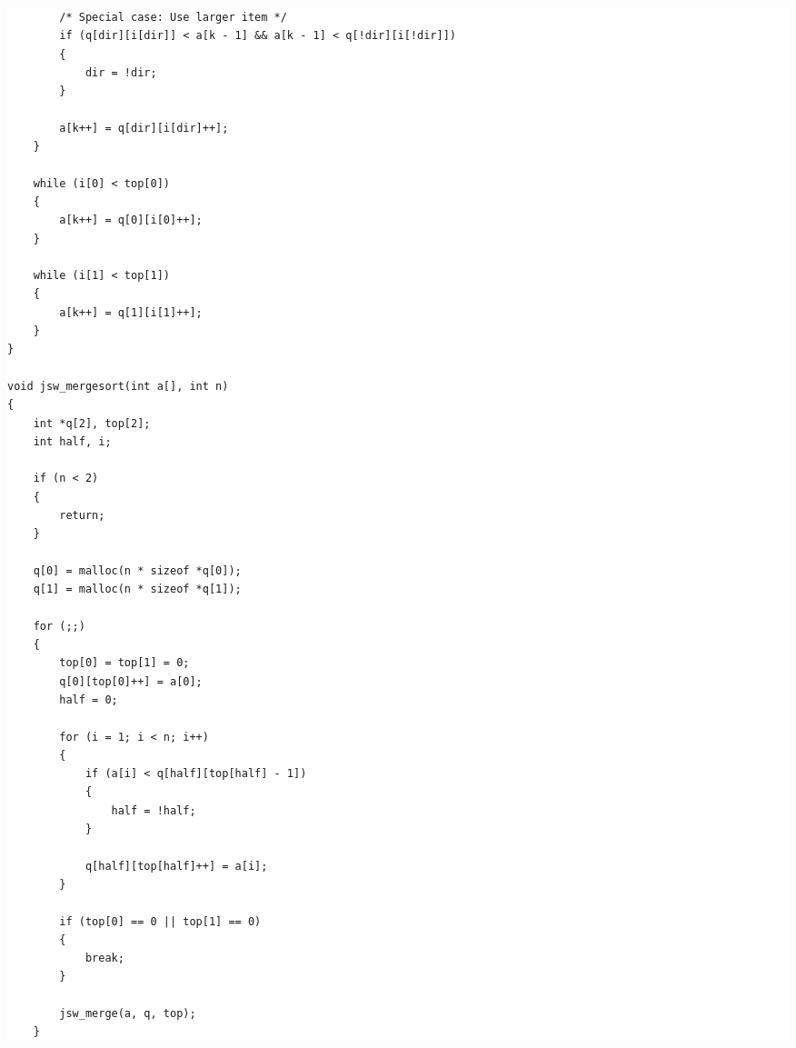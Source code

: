             /* Special case: Use larger item */
            if (q[dir][i[dir]] < a[k - 1] && a[k - 1] < q[!dir][i[!dir]])
            {
                dir = !dir;
            }
    
            a[k++] = q[dir][i[dir]++];
        }
    
        while (i[0] < top[0])
        {
            a[k++] = q[0][i[0]++];
        }
    
        while (i[1] < top[1])
        {
            a[k++] = q[1][i[1]++];
        }
    }
    
    void jsw_mergesort(int a[], int n)
    {
        int *q[2], top[2];
        int half, i;
    
        if (n < 2)
        {
            return;
        }
    
        q[0] = malloc(n * sizeof *q[0]);
        q[1] = malloc(n * sizeof *q[1]);
    
        for (;;)
        {
            top[0] = top[1] = 0;
            q[0][top[0]++] = a[0];
            half = 0;
    
            for (i = 1; i < n; i++)
            {
                if (a[i] < q[half][top[half] - 1])
                {
                    half = !half;
                }
    
                q[half][top[half]++] = a[i];
            }
    
            if (top[0] == 0 || top[1] == 0)
            {
                break;
            }
    
            jsw_merge(a, q, top);
        }
    